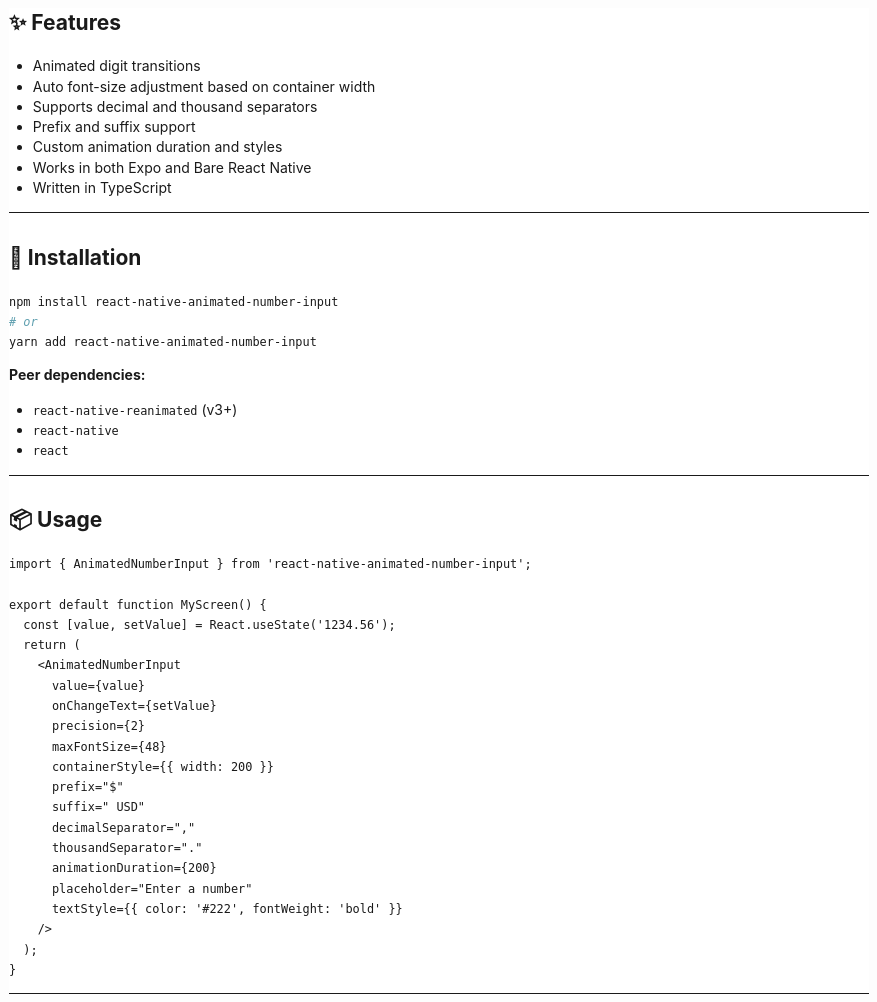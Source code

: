 
## ✨ Features

- Animated digit transitions
- Auto font-size adjustment based on container width
- Supports decimal and thousand separators
- Prefix and suffix support
- Custom animation duration and styles
- Works in both Expo and Bare React Native
- Written in TypeScript

---

## 🚀 Installation

```sh
npm install react-native-animated-number-input
# or
yarn add react-native-animated-number-input
```

**Peer dependencies:**

- `react-native-reanimated` (v3+)
- `react-native`
- `react`

---

## 📦 Usage

```tsx
import { AnimatedNumberInput } from 'react-native-animated-number-input';

export default function MyScreen() {
  const [value, setValue] = React.useState('1234.56');
  return (
    <AnimatedNumberInput
      value={value}
      onChangeText={setValue}
      precision={2}
      maxFontSize={48}
      containerStyle={{ width: 200 }}
      prefix="$"
      suffix=" USD"
      decimalSeparator=","
      thousandSeparator="."
      animationDuration={200}
      placeholder="Enter a number"
      textStyle={{ color: '#222', fontWeight: 'bold' }}
    />
  );
}
```

---